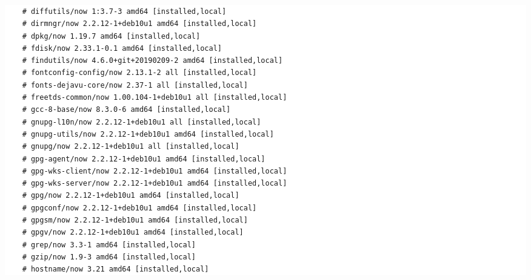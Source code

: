         # diffutils/now 1:3.7-3 amd64 [installed,local]
        # dirmngr/now 2.2.12-1+deb10u1 amd64 [installed,local]
        # dpkg/now 1.19.7 amd64 [installed,local]
        # fdisk/now 2.33.1-0.1 amd64 [installed,local]
        # findutils/now 4.6.0+git+20190209-2 amd64 [installed,local]
        # fontconfig-config/now 2.13.1-2 all [installed,local]
        # fonts-dejavu-core/now 2.37-1 all [installed,local]
        # freetds-common/now 1.00.104-1+deb10u1 all [installed,local]
        # gcc-8-base/now 8.3.0-6 amd64 [installed,local]
        # gnupg-l10n/now 2.2.12-1+deb10u1 all [installed,local]
        # gnupg-utils/now 2.2.12-1+deb10u1 amd64 [installed,local]
        # gnupg/now 2.2.12-1+deb10u1 all [installed,local]
        # gpg-agent/now 2.2.12-1+deb10u1 amd64 [installed,local]
        # gpg-wks-client/now 2.2.12-1+deb10u1 amd64 [installed,local]
        # gpg-wks-server/now 2.2.12-1+deb10u1 amd64 [installed,local]
        # gpg/now 2.2.12-1+deb10u1 amd64 [installed,local]
        # gpgconf/now 2.2.12-1+deb10u1 amd64 [installed,local]
        # gpgsm/now 2.2.12-1+deb10u1 amd64 [installed,local]
        # gpgv/now 2.2.12-1+deb10u1 amd64 [installed,local]
        # grep/now 3.3-1 amd64 [installed,local]
        # gzip/now 1.9-3 amd64 [installed,local]
        # hostname/now 3.21 amd64 [installed,local]